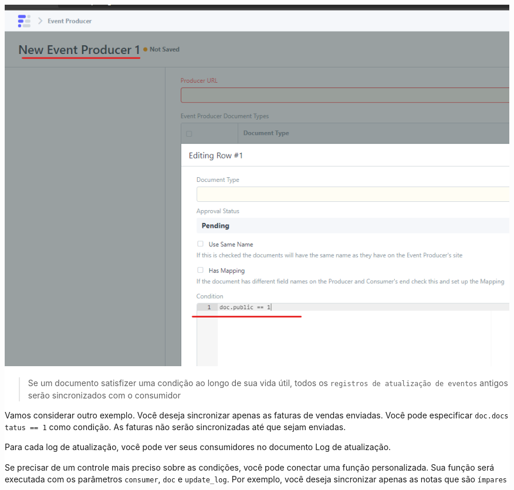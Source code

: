 ![Link de mapeamento de tabela secundária](/files/event-streaming-conditions.png)



> 
> Se um documento satisfizer uma condição ao longo de sua vida útil, todos os `registros de atualização de eventos` antigos serão sincronizados com o consumidor
> 
> 
> 


Vamos considerar outro exemplo. Você deseja sincronizar apenas as faturas de vendas enviadas.
Você pode especificar `doc.docstatus == 1` como condição. As faturas não serão sincronizadas até que sejam enviadas.


Para cada log de atualização, você pode ver seus consumidores no documento Log de atualização.


Se precisar de um controle mais preciso sobre as condições, você pode conectar uma função personalizada. Sua função será executada com os parâmetros `consumer`, `doc` e `update_log`. Por exemplo, você deseja sincronizar apenas as notas que são `ímpares`
